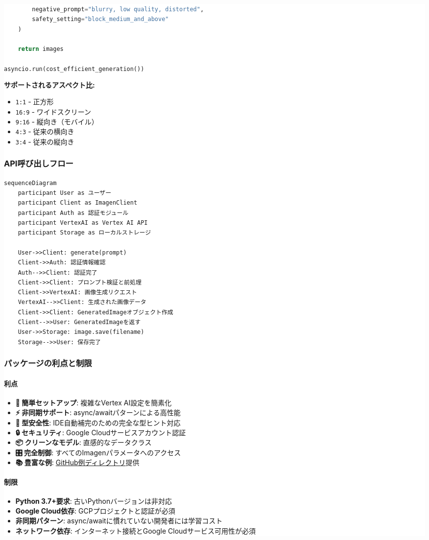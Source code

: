 ```python
        negative_prompt="blurry, low quality, distorted",
        safety_setting="block_medium_and_above"
    )
    
    return images

asyncio.run(cost_efficient_generation())
```

**サポートされるアスペクト比:**
- `1:1` - 正方形
- `16:9` - ワイドスクリーン 
- `9:16` - 縦向き（モバイル）
- `4:3` - 従来の横向き
- `3:4` - 従来の縦向き

### API呼び出しフロー

```mermaid
sequenceDiagram
    participant User as ユーザー
    participant Client as ImagenClient
    participant Auth as 認証モジュール
    participant VertexAI as Vertex AI API
    participant Storage as ローカルストレージ
    
    User->>Client: generate(prompt)
    Client->>Auth: 認証情報確認
    Auth-->>Client: 認証完了
    Client->>Client: プロンプト検証と前処理
    Client->>VertexAI: 画像生成リクエスト
    VertexAI-->>Client: 生成された画像データ
    Client->>Client: GeneratedImageオブジェクト作成
    Client-->>User: GeneratedImageを返す
    User->>Storage: image.save(filename)
    Storage-->>User: 保存完了
```

### パッケージの利点と制限

#### 利点
- **🚀 簡単セットアップ**: 複雑なVertex AI設定を簡素化
- **⚡ 非同期サポート**: async/awaitパターンによる高性能
- **🎯 型安全性**: IDE自動補完のための完全な型ヒント対応
- **🔒 セキュリティ**: Google Cloudサービスアカウント認証
- **📦 クリーンなモデル**: 直感的なデータクラス
- **🎛️ 完全制御**: すべてのImagenパラメータへのアクセス
- **📚 豊富な例**: [GitHub例ディレクトリ](https://github.com/realcoding2003/vertex-ai-imagen/tree/master/examples)提供

#### 制限
- **Python 3.7+要求**: 古いPythonバージョンは非対応
- **Google Cloud依存**: GCPプロジェクトと認証が必須
- **非同期パターン**: async/awaitに慣れていない開発者には学習コスト
- **ネットワーク依存**: インターネット接続とGoogle Cloudサービス可用性が必須

